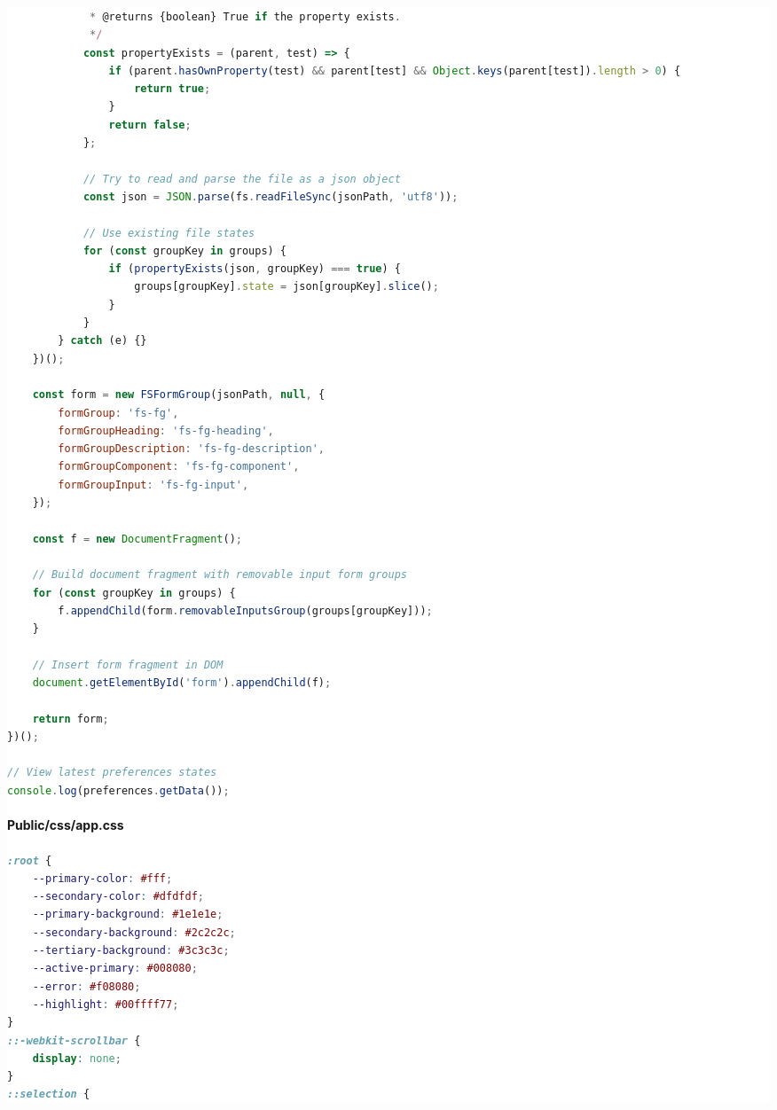 ```js
             * @returns {boolean} True if the property exists.
             */
            const propertyExists = (parent, test) => {
                if (parent.hasOwnProperty(test) && parent[test] && Object.keys(parent[test]).length > 0) {
                    return true;
                }
                return false;
            };

            // Try to read and parse the file as a json object
            const json = JSON.parse(fs.readFileSync(jsonPath, 'utf8'));

            // Use existing file states
            for (const groupKey in groups) {
                if (propertyExists(json, groupKey) === true) {
                    groups[groupKey].state = json[groupKey].slice();
                }
            }
        } catch (e) {}
    })();

    const form = new FSFormGroup(jsonPath, null, {
        formGroup: 'fs-fg',
        formGroupHeading: 'fs-fg-heading',
        formGroupDescription: 'fs-fg-description',
        formGroupComponent: 'fs-fg-component',
        formGroupInput: 'fs-fg-input',
    });

    const f = new DocumentFragment();

    // Build document fragment with removable input form groups
    for (const groupKey in groups) {
        f.appendChild(form.removableInputsGroup(groups[groupKey]));
    }

    // Insert form fragment in DOM
    document.getElementById('form').appendChild(f);

    return form;
})();

// View latest preferences states
console.log(preferences.getData());
```

#### **Public/css/app.css**

```css
:root {
    --primary-color: #fff;
    --secondary-color: #dfdfdf;
    --primary-background: #1e1e1e;
    --secondary-background: #2c2c2c;
    --tertiary-background: #3c3c3c;
    --active-primary: #008080;
    --error: #f08080;
    --highlight: #00ffff77;
}
::-webkit-scrollbar {
    display: none;
}
::selection {
```